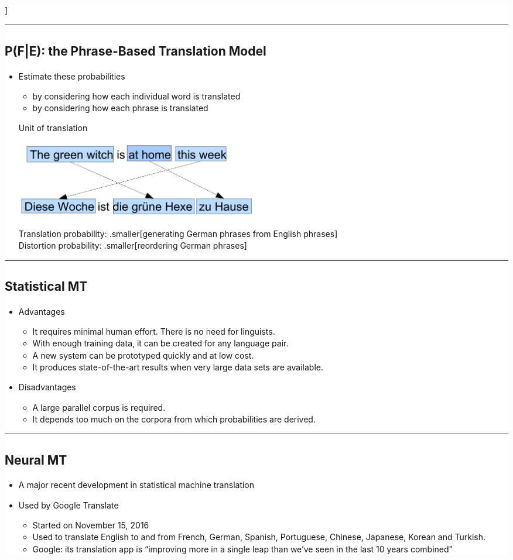 ]

---

## P(F|E): the Phrase-Based Translation Model

+ Estimate these probabilities
  + by considering how each individual word is translated
  + by considering how each phrase is translated

  Unit of translation

  <img src="images/phrase_based.png" width=400>

  Translation probability: .smaller[generating German phrases from English phrases] <br>
  Distortion probability: .smaller[reordering German phrases]

---

## Statistical MT

+ Advantages
  + It requires minimal human effort. There is no need for linguists.
  + With enough training data, it can be created for any language pair.
  + A new system can be prototyped quickly and at low cost.
  + It produces state-of-the-art results when very large data sets are available.

+ Disadvantages
  + A large parallel corpus is required.
  + It depends too much on the corpora from which probabilities are derived.

---

## Neural MT

+ A major recent development in statistical machine translation

+ Used by Google Translate

  + Started on November 15, 2016
  + Used to translate English to and from French, German, Spanish, Portuguese, Chinese, Japanese, Korean and Turkish.
  + Google: its translation app is “improving more in a single leap than we’ve seen in the last 10 years combined”

